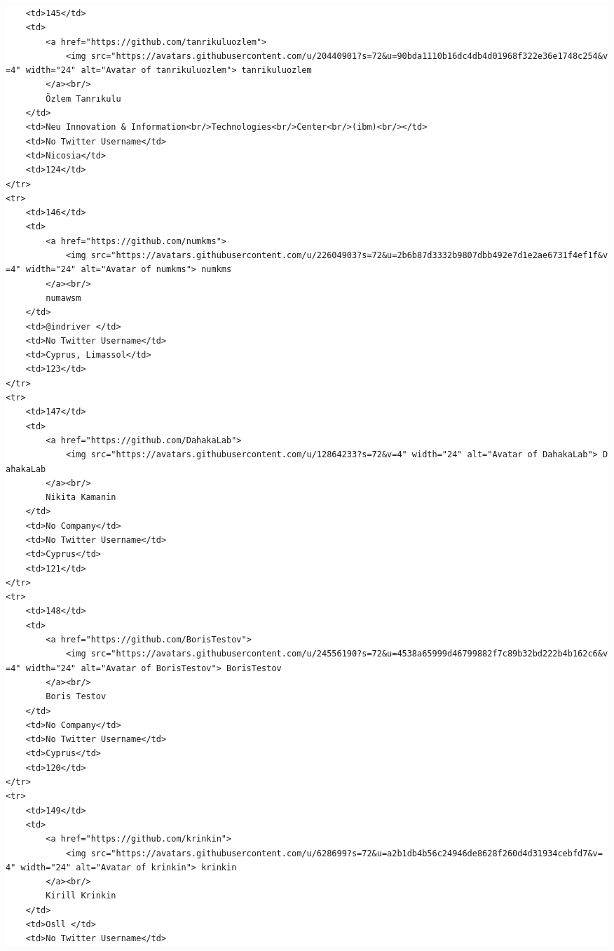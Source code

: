 		<td>145</td>
		<td>
			<a href="https://github.com/tanrikuluozlem">
				<img src="https://avatars.githubusercontent.com/u/20440901?s=72&u=90bda1110b16dc4db4d01968f322e36e1748c254&v=4" width="24" alt="Avatar of tanrikuluozlem"> tanrikuluozlem
			</a><br/>
			Özlem Tanrıkulu
		</td>
		<td>Neu Innovation & Information<br/>Technologies<br/>Center<br/>(ibm)<br/></td>
		<td>No Twitter Username</td>
		<td>Nicosia</td>
		<td>124</td>
	</tr>
	<tr>
		<td>146</td>
		<td>
			<a href="https://github.com/numkms">
				<img src="https://avatars.githubusercontent.com/u/22604903?s=72&u=2b6b87d3332b9807dbb492e7d1e2ae6731f4ef1f&v=4" width="24" alt="Avatar of numkms"> numkms
			</a><br/>
			numawsm
		</td>
		<td>@indriver </td>
		<td>No Twitter Username</td>
		<td>Cyprus, Limassol</td>
		<td>123</td>
	</tr>
	<tr>
		<td>147</td>
		<td>
			<a href="https://github.com/DahakaLab">
				<img src="https://avatars.githubusercontent.com/u/12864233?s=72&v=4" width="24" alt="Avatar of DahakaLab"> DahakaLab
			</a><br/>
			Nikita Kamanin
		</td>
		<td>No Company</td>
		<td>No Twitter Username</td>
		<td>Cyprus</td>
		<td>121</td>
	</tr>
	<tr>
		<td>148</td>
		<td>
			<a href="https://github.com/BorisTestov">
				<img src="https://avatars.githubusercontent.com/u/24556190?s=72&u=4538a65999d46799882f7c89b32bd222b4b162c6&v=4" width="24" alt="Avatar of BorisTestov"> BorisTestov
			</a><br/>
			Boris Testov
		</td>
		<td>No Company</td>
		<td>No Twitter Username</td>
		<td>Cyprus</td>
		<td>120</td>
	</tr>
	<tr>
		<td>149</td>
		<td>
			<a href="https://github.com/krinkin">
				<img src="https://avatars.githubusercontent.com/u/628699?s=72&u=a2b1db4b56c24946de8628f260d4d31934cebfd7&v=4" width="24" alt="Avatar of krinkin"> krinkin
			</a><br/>
			Kirill Krinkin
		</td>
		<td>Osll </td>
		<td>No Twitter Username</td>